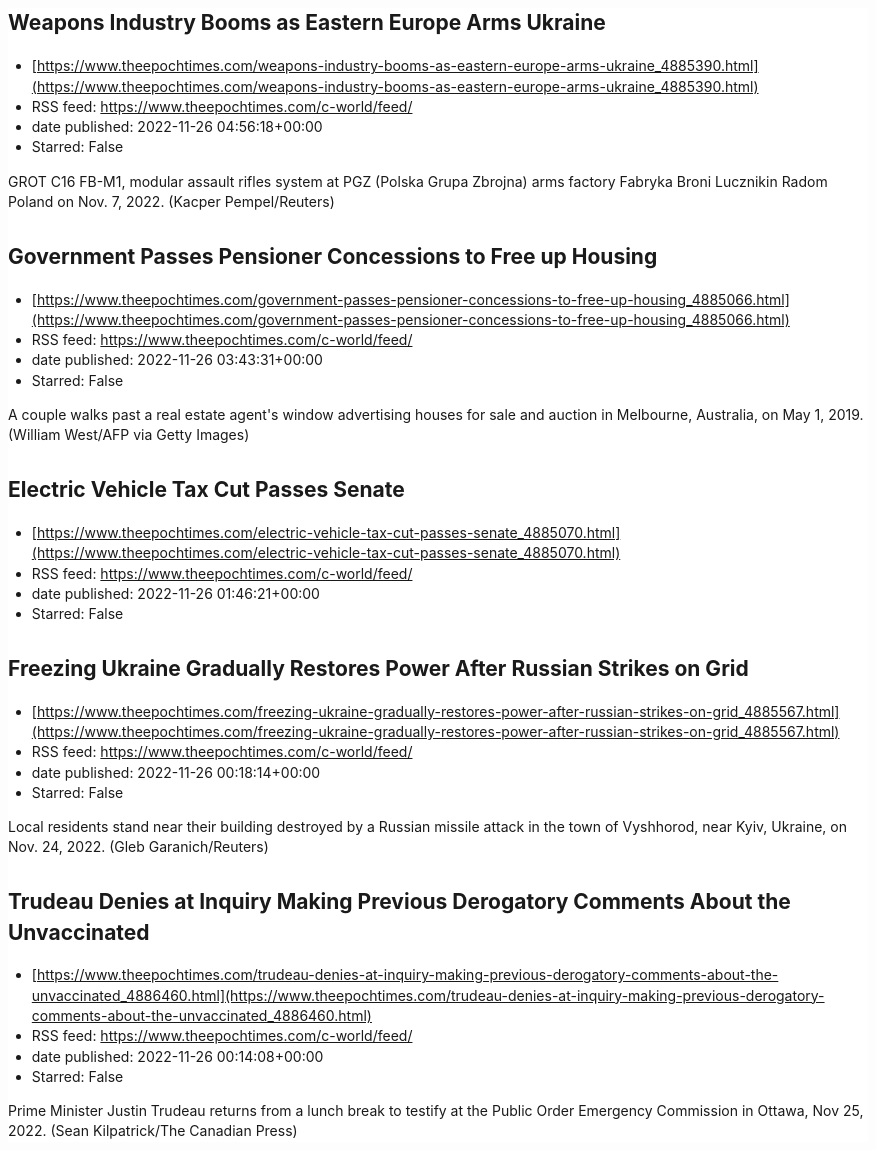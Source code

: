 ## Weapons Industry Booms as Eastern Europe Arms Ukraine
 - [https://www.theepochtimes.com/weapons-industry-booms-as-eastern-europe-arms-ukraine_4885390.html](https://www.theepochtimes.com/weapons-industry-booms-as-eastern-europe-arms-ukraine_4885390.html)
 - RSS feed: https://www.theepochtimes.com/c-world/feed/
 - date published: 2022-11-26 04:56:18+00:00
 - Starred: False

GROT C16 FB-M1, modular assault rifles system at PGZ (Polska Grupa Zbrojna) arms factory Fabryka Broni Lucznikin Radom Poland on Nov. 7, 2022. (Kacper Pempel/Reuters)

## Government Passes Pensioner Concessions to Free up Housing
 - [https://www.theepochtimes.com/government-passes-pensioner-concessions-to-free-up-housing_4885066.html](https://www.theepochtimes.com/government-passes-pensioner-concessions-to-free-up-housing_4885066.html)
 - RSS feed: https://www.theepochtimes.com/c-world/feed/
 - date published: 2022-11-26 03:43:31+00:00
 - Starred: False

A couple walks past a real estate agent's window advertising houses for sale and auction in Melbourne, Australia, on May 1, 2019. (William West/AFP via Getty Images)

## Electric Vehicle Tax Cut Passes Senate
 - [https://www.theepochtimes.com/electric-vehicle-tax-cut-passes-senate_4885070.html](https://www.theepochtimes.com/electric-vehicle-tax-cut-passes-senate_4885070.html)
 - RSS feed: https://www.theepochtimes.com/c-world/feed/
 - date published: 2022-11-26 01:46:21+00:00
 - Starred: False



## Freezing Ukraine Gradually Restores Power After Russian Strikes on Grid
 - [https://www.theepochtimes.com/freezing-ukraine-gradually-restores-power-after-russian-strikes-on-grid_4885567.html](https://www.theepochtimes.com/freezing-ukraine-gradually-restores-power-after-russian-strikes-on-grid_4885567.html)
 - RSS feed: https://www.theepochtimes.com/c-world/feed/
 - date published: 2022-11-26 00:18:14+00:00
 - Starred: False

Local residents stand near their building destroyed by a Russian missile attack in the town of Vyshhorod, near Kyiv, Ukraine, on Nov. 24, 2022. (Gleb Garanich/Reuters)

## Trudeau Denies at Inquiry Making Previous Derogatory Comments About the Unvaccinated
 - [https://www.theepochtimes.com/trudeau-denies-at-inquiry-making-previous-derogatory-comments-about-the-unvaccinated_4886460.html](https://www.theepochtimes.com/trudeau-denies-at-inquiry-making-previous-derogatory-comments-about-the-unvaccinated_4886460.html)
 - RSS feed: https://www.theepochtimes.com/c-world/feed/
 - date published: 2022-11-26 00:14:08+00:00
 - Starred: False

Prime Minister Justin Trudeau returns from a lunch break to testify at the Public Order Emergency Commission in Ottawa, Nov 25, 2022. (Sean Kilpatrick/The Canadian Press)
